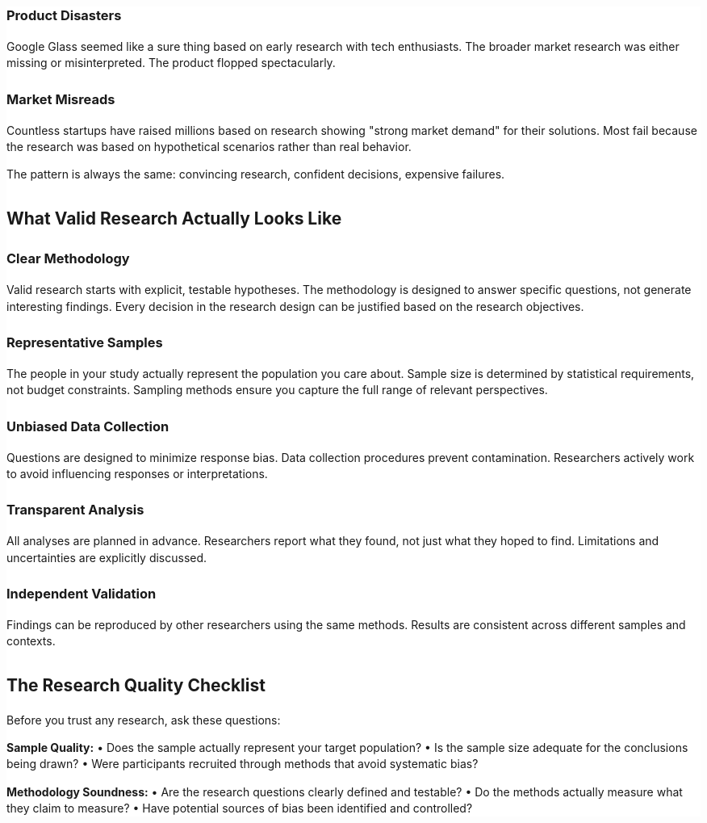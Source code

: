 ### Product Disasters  

Google Glass seemed like a sure thing based on early research with tech enthusiasts. The broader market research was either missing or misinterpreted. The product flopped spectacularly.

### Market Misreads

Countless startups have raised millions based on research showing "strong market demand" for their solutions. Most fail because the research was based on hypothetical scenarios rather than real behavior.

The pattern is always the same: convincing research, confident decisions, expensive failures.

## What Valid Research Actually Looks Like

### Clear Methodology

Valid research starts with explicit, testable hypotheses. The methodology is designed to answer specific questions, not generate interesting findings. Every decision in the research design can be justified based on the research objectives.

### Representative Samples

The people in your study actually represent the population you care about. Sample size is determined by statistical requirements, not budget constraints. Sampling methods ensure you capture the full range of relevant perspectives.

### Unbiased Data Collection

Questions are designed to minimize response bias. Data collection procedures prevent contamination. Researchers actively work to avoid influencing responses or interpretations.

### Transparent Analysis

All analyses are planned in advance. Researchers report what they found, not just what they hoped to find. Limitations and uncertainties are explicitly discussed.

### Independent Validation

Findings can be reproduced by other researchers using the same methods. Results are consistent across different samples and contexts.

## The Research Quality Checklist

Before you trust any research, ask these questions:

**Sample Quality:**
• Does the sample actually represent your target population?
• Is the sample size adequate for the conclusions being drawn?
• Were participants recruited through methods that avoid systematic bias?

**Methodology Soundness:**
• Are the research questions clearly defined and testable?
• Do the methods actually measure what they claim to measure?
• Have potential sources of bias been identified and controlled?
